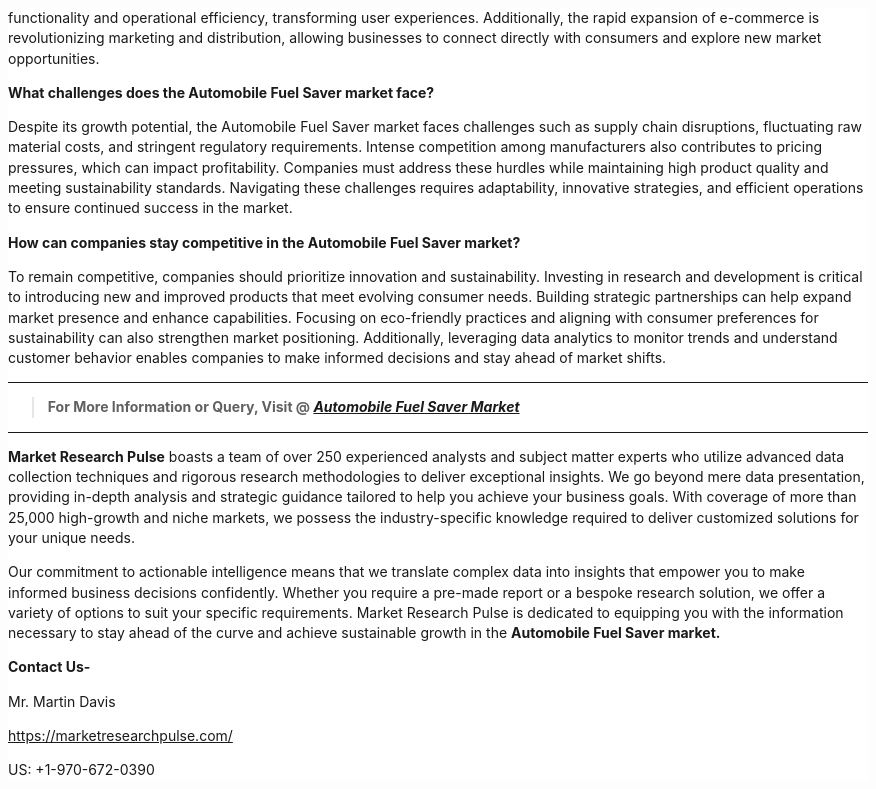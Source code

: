 functionality and operational efficiency, transforming user experiences. Additionally, the rapid expansion of e-commerce is revolutionizing marketing and distribution, allowing businesses to connect directly with consumers and explore new market opportunities.</p><p><strong>What challenges does the Automobile Fuel Saver market face?</strong></p><p>Despite its growth potential, the Automobile Fuel Saver market faces challenges such as supply chain disruptions, fluctuating raw material costs, and stringent regulatory requirements. Intense competition among manufacturers also contributes to pricing pressures, which can impact profitability. Companies must address these hurdles while maintaining high product quality and meeting sustainability standards. Navigating these challenges requires adaptability, innovative strategies, and efficient operations to ensure continued success in the market.</p><p><strong>How can companies stay competitive in the Automobile Fuel Saver market?</strong></p><p>To remain competitive, companies should prioritize innovation and sustainability. Investing in research and development is critical to introducing new and improved products that meet evolving consumer needs. Building strategic partnerships can help expand market presence and enhance capabilities. Focusing on eco-friendly practices and aligning with consumer preferences for sustainability can also strengthen market positioning. Additionally, leveraging data analytics to monitor trends and understand customer behavior enables companies to make informed decisions and stay ahead of market shifts.</p><hr /><blockquote><p><strong>For More Information or Query, Visit @&nbsp;<em><a href="https://marketresearchpulse.com/report/98582/automobile-fuel-saver-market?utm_source=Linkedin&utm_medium=023">Automobile Fuel Saver Market</a></em></strong></p></blockquote><hr /><p><strong>Market Research Pulse</strong> boasts a team of over 250 experienced analysts and subject matter experts who utilize advanced data collection techniques and rigorous research methodologies to deliver exceptional insights. We go beyond mere data presentation, providing in-depth analysis and strategic guidance tailored to help you achieve your business goals. With coverage of more than 25,000 high-growth and niche markets, we possess the industry-specific knowledge required to deliver customized solutions for your unique needs.</p><p>Our commitment to actionable intelligence means that we translate complex data into insights that empower you to make informed business decisions confidently. Whether you require a pre-made report or a bespoke research solution, we offer a variety of options to suit your specific requirements. Market Research Pulse is dedicated to equipping you with the information necessary to stay ahead of the curve and achieve sustainable growth in the <strong>Automobile Fuel Saver market.</strong></p><p><strong>Contact Us-</strong></p><p>Mr. Martin Davis</p><p>https://marketresearchpulse.com/</p><p>US: +1-970-672-0390</p>
